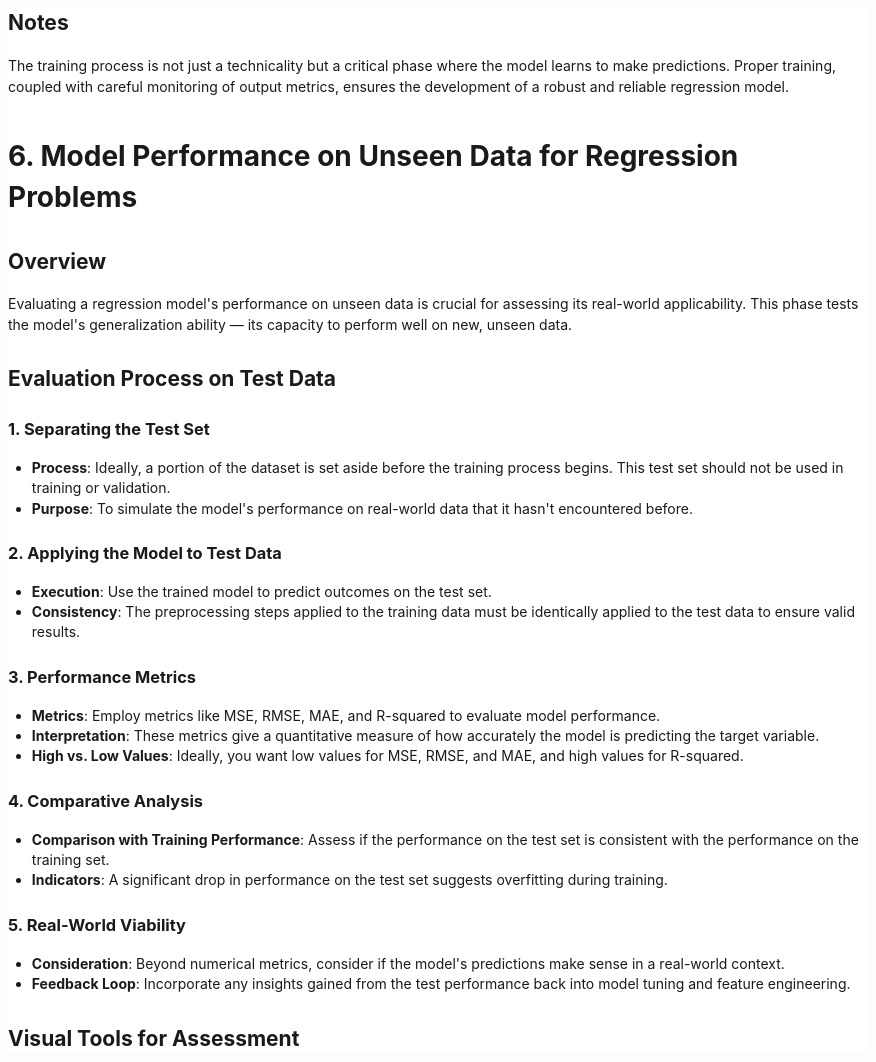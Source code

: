## Notes
The training process is not just a technicality but a critical phase where the model learns to make predictions. Proper training, coupled with careful monitoring of output metrics, ensures the development of a robust and reliable regression model.


# 6. Model Performance on Unseen Data for Regression Problems

## Overview
Evaluating a regression model's performance on unseen data is crucial for assessing its real-world applicability. This phase tests the model's generalization ability — its capacity to perform well on new, unseen data.

## Evaluation Process on Test Data

### 1. Separating the Test Set
- **Process**: Ideally, a portion of the dataset is set aside before the training process begins. This test set should not be used in training or validation.
- **Purpose**: To simulate the model's performance on real-world data that it hasn't encountered before.

### 2. Applying the Model to Test Data
- **Execution**: Use the trained model to predict outcomes on the test set.
- **Consistency**: The preprocessing steps applied to the training data must be identically applied to the test data to ensure valid results.

### 3. Performance Metrics
- **Metrics**: Employ metrics like MSE, RMSE, MAE, and R-squared to evaluate model performance.
- **Interpretation**: These metrics give a quantitative measure of how accurately the model is predicting the target variable.
- **High vs. Low Values**: Ideally, you want low values for MSE, RMSE, and MAE, and high values for R-squared.

### 4. Comparative Analysis
- **Comparison with Training Performance**: Assess if the performance on the test set is consistent with the performance on the training set.
- **Indicators**: A significant drop in performance on the test set suggests overfitting during training.

### 5. Real-World Viability
- **Consideration**: Beyond numerical metrics, consider if the model's predictions make sense in a real-world context.
- **Feedback Loop**: Incorporate any insights gained from the test performance back into model tuning and feature engineering.

## Visual Tools for Assessment
